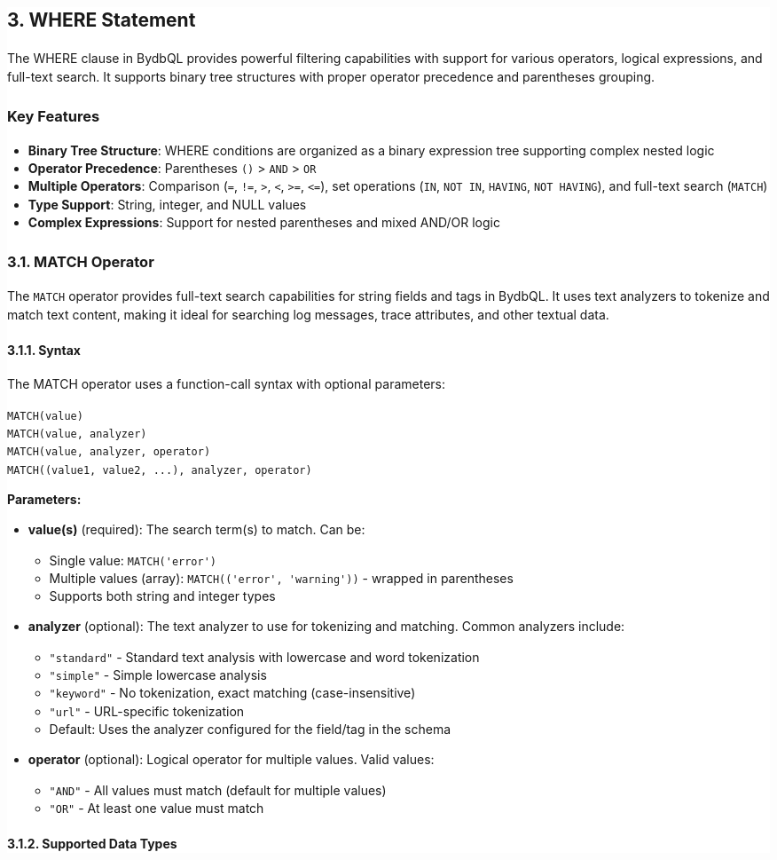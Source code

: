 ## 3. WHERE Statement

The WHERE clause in BydbQL provides powerful filtering capabilities with support for various operators, logical expressions, and full-text search. It supports binary tree structures with proper operator precedence and parentheses grouping.

### Key Features

*   **Binary Tree Structure**: WHERE conditions are organized as a binary expression tree supporting complex nested logic
*   **Operator Precedence**: Parentheses `()` > `AND` > `OR`
*   **Multiple Operators**: Comparison (`=`, `!=`, `>`, `<`, `>=`, `<=`), set operations (`IN`, `NOT IN`, `HAVING`, `NOT HAVING`), and full-text search (`MATCH`)
*   **Type Support**: String, integer, and NULL values
*   **Complex Expressions**: Support for nested parentheses and mixed AND/OR logic

### 3.1. MATCH Operator

The `MATCH` operator provides full-text search capabilities for string fields and tags in BydbQL. It uses text analyzers to tokenize and match text content, making it ideal for searching log messages, trace attributes, and other textual data.

#### 3.1.1. Syntax

The MATCH operator uses a function-call syntax with optional parameters:

```
MATCH(value)
MATCH(value, analyzer)
MATCH(value, analyzer, operator)
MATCH((value1, value2, ...), analyzer, operator)
```

**Parameters:**

*   **value(s)** (required): The search term(s) to match. Can be:
    *   Single value: `MATCH('error')`
    *   Multiple values (array): `MATCH(('error', 'warning'))` - wrapped in parentheses
    *   Supports both string and integer types

*   **analyzer** (optional): The text analyzer to use for tokenizing and matching. Common analyzers include:
    *   `"standard"` - Standard text analysis with lowercase and word tokenization
    *   `"simple"` - Simple lowercase analysis
    *   `"keyword"` - No tokenization, exact matching (case-insensitive)
    *   `"url"` - URL-specific tokenization
    *   Default: Uses the analyzer configured for the field/tag in the schema

*   **operator** (optional): Logical operator for multiple values. Valid values:
    *   `"AND"` - All values must match (default for multiple values)
    *   `"OR"` - At least one value must match

#### 3.1.2. Supported Data Types
